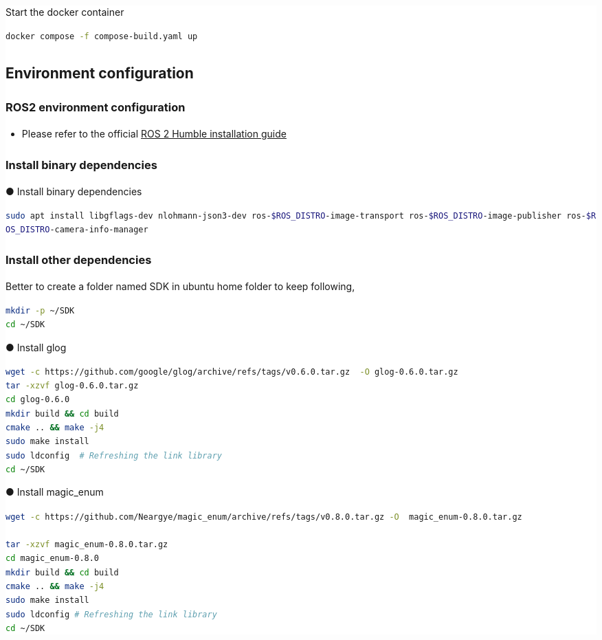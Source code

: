Start the docker container
```bash
docker compose -f compose-build.yaml up
```

## Environment configuration

### ROS2 environment configuration

- Please refer to the official [ROS 2 Humble installation guide](https://docs.ros.org/en/humble/Installation/Ubuntu-Install-Debians.html)

### Install binary dependencies

● Install binary dependencies

```bash
sudo apt install libgflags-dev nlohmann-json3-dev ros-$ROS_DISTRO-image-transport ros-$ROS_DISTRO-image-publisher ros-$ROS_DISTRO-camera-info-manager
```

### Install other dependencies

Better to create a folder named SDK in ubuntu home folder to keep following,

```bash
mkdir -p ~/SDK
cd ~/SDK
```

● Install glog

```bash
wget -c https://github.com/google/glog/archive/refs/tags/v0.6.0.tar.gz  -O glog-0.6.0.tar.gz
tar -xzvf glog-0.6.0.tar.gz
cd glog-0.6.0
mkdir build && cd build
cmake .. && make -j4
sudo make install
sudo ldconfig  # Refreshing the link library
cd ~/SDK
```

● Install magic_enum

```bash
wget -c https://github.com/Neargye/magic_enum/archive/refs/tags/v0.8.0.tar.gz -O  magic_enum-0.8.0.tar.gz

tar -xzvf magic_enum-0.8.0.tar.gz
cd magic_enum-0.8.0
mkdir build && cd build
cmake .. && make -j4
sudo make install
sudo ldconfig # Refreshing the link library
cd ~/SDK
```
